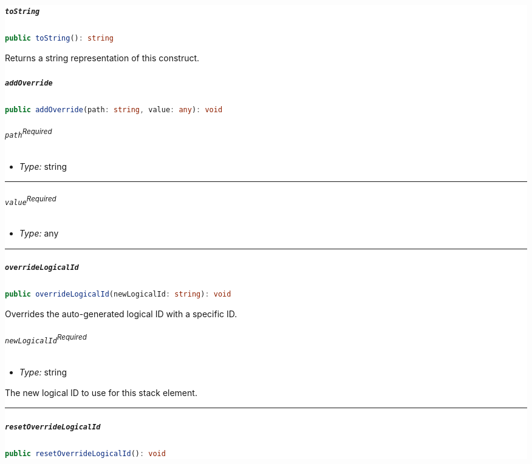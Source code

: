 ##### `toString` <a name="toString" id="@cdktf/provider-ionoscloud.ipfailover.Ipfailover.toString"></a>

```typescript
public toString(): string
```

Returns a string representation of this construct.

##### `addOverride` <a name="addOverride" id="@cdktf/provider-ionoscloud.ipfailover.Ipfailover.addOverride"></a>

```typescript
public addOverride(path: string, value: any): void
```

###### `path`<sup>Required</sup> <a name="path" id="@cdktf/provider-ionoscloud.ipfailover.Ipfailover.addOverride.parameter.path"></a>

- *Type:* string

---

###### `value`<sup>Required</sup> <a name="value" id="@cdktf/provider-ionoscloud.ipfailover.Ipfailover.addOverride.parameter.value"></a>

- *Type:* any

---

##### `overrideLogicalId` <a name="overrideLogicalId" id="@cdktf/provider-ionoscloud.ipfailover.Ipfailover.overrideLogicalId"></a>

```typescript
public overrideLogicalId(newLogicalId: string): void
```

Overrides the auto-generated logical ID with a specific ID.

###### `newLogicalId`<sup>Required</sup> <a name="newLogicalId" id="@cdktf/provider-ionoscloud.ipfailover.Ipfailover.overrideLogicalId.parameter.newLogicalId"></a>

- *Type:* string

The new logical ID to use for this stack element.

---

##### `resetOverrideLogicalId` <a name="resetOverrideLogicalId" id="@cdktf/provider-ionoscloud.ipfailover.Ipfailover.resetOverrideLogicalId"></a>

```typescript
public resetOverrideLogicalId(): void
```

